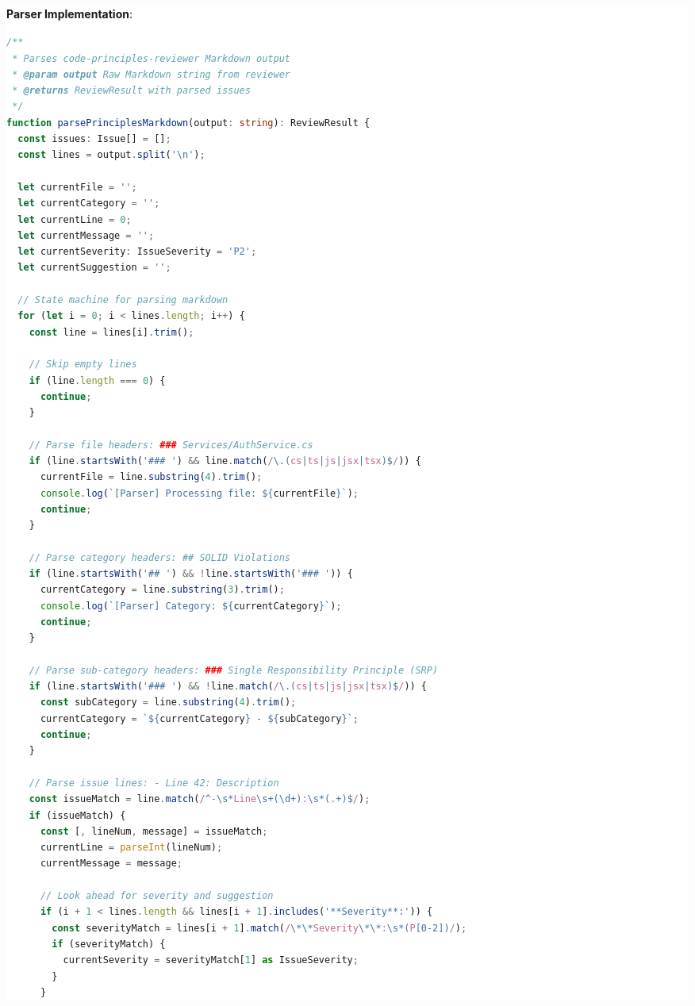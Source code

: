 **Parser Implementation**:

```typescript
/**
 * Parses code-principles-reviewer Markdown output
 * @param output Raw Markdown string from reviewer
 * @returns ReviewResult with parsed issues
 */
function parsePrinciplesMarkdown(output: string): ReviewResult {
  const issues: Issue[] = [];
  const lines = output.split('\n');

  let currentFile = '';
  let currentCategory = '';
  let currentLine = 0;
  let currentMessage = '';
  let currentSeverity: IssueSeverity = 'P2';
  let currentSuggestion = '';

  // State machine for parsing markdown
  for (let i = 0; i < lines.length; i++) {
    const line = lines[i].trim();

    // Skip empty lines
    if (line.length === 0) {
      continue;
    }

    // Parse file headers: ### Services/AuthService.cs
    if (line.startsWith('### ') && line.match(/\.(cs|ts|js|jsx|tsx)$/)) {
      currentFile = line.substring(4).trim();
      console.log(`[Parser] Processing file: ${currentFile}`);
      continue;
    }

    // Parse category headers: ## SOLID Violations
    if (line.startsWith('## ') && !line.startsWith('### ')) {
      currentCategory = line.substring(3).trim();
      console.log(`[Parser] Category: ${currentCategory}`);
      continue;
    }

    // Parse sub-category headers: ### Single Responsibility Principle (SRP)
    if (line.startsWith('### ') && !line.match(/\.(cs|ts|js|jsx|tsx)$/)) {
      const subCategory = line.substring(4).trim();
      currentCategory = `${currentCategory} - ${subCategory}`;
      continue;
    }

    // Parse issue lines: - Line 42: Description
    const issueMatch = line.match(/^-\s*Line\s+(\d+):\s*(.+)$/);
    if (issueMatch) {
      const [, lineNum, message] = issueMatch;
      currentLine = parseInt(lineNum);
      currentMessage = message;

      // Look ahead for severity and suggestion
      if (i + 1 < lines.length && lines[i + 1].includes('**Severity**:')) {
        const severityMatch = lines[i + 1].match(/\*\*Severity\*\*:\s*(P[0-2])/);
        if (severityMatch) {
          currentSeverity = severityMatch[1] as IssueSeverity;
        }
      }

```